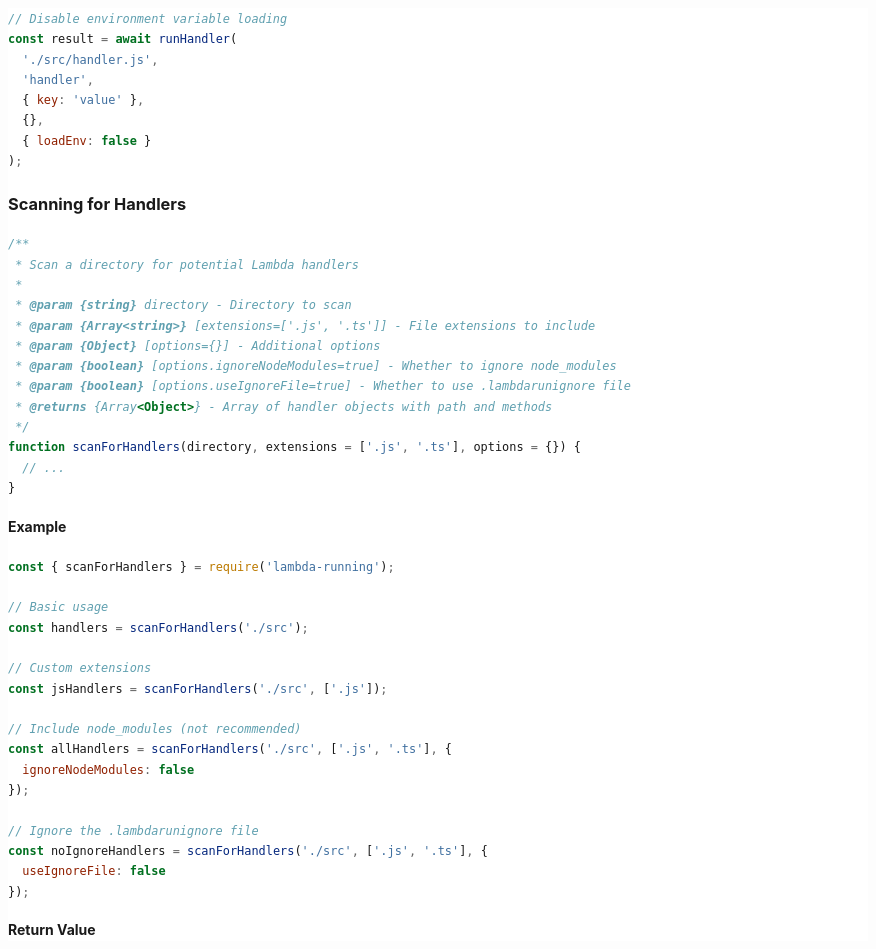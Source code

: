 ```javascript
// Disable environment variable loading
const result = await runHandler(
  './src/handler.js', 
  'handler', 
  { key: 'value' },
  {},
  { loadEnv: false }
);
```

### Scanning for Handlers

```javascript
/**
 * Scan a directory for potential Lambda handlers
 * 
 * @param {string} directory - Directory to scan
 * @param {Array<string>} [extensions=['.js', '.ts']] - File extensions to include
 * @param {Object} [options={}] - Additional options
 * @param {boolean} [options.ignoreNodeModules=true] - Whether to ignore node_modules
 * @param {boolean} [options.useIgnoreFile=true] - Whether to use .lambdarunignore file
 * @returns {Array<Object>} - Array of handler objects with path and methods
 */
function scanForHandlers(directory, extensions = ['.js', '.ts'], options = {}) {
  // ...
}
```

#### Example

```javascript
const { scanForHandlers } = require('lambda-running');

// Basic usage
const handlers = scanForHandlers('./src');

// Custom extensions
const jsHandlers = scanForHandlers('./src', ['.js']);

// Include node_modules (not recommended)
const allHandlers = scanForHandlers('./src', ['.js', '.ts'], {
  ignoreNodeModules: false
});

// Ignore the .lambdarunignore file
const noIgnoreHandlers = scanForHandlers('./src', ['.js', '.ts'], {
  useIgnoreFile: false
});
```

#### Return Value
